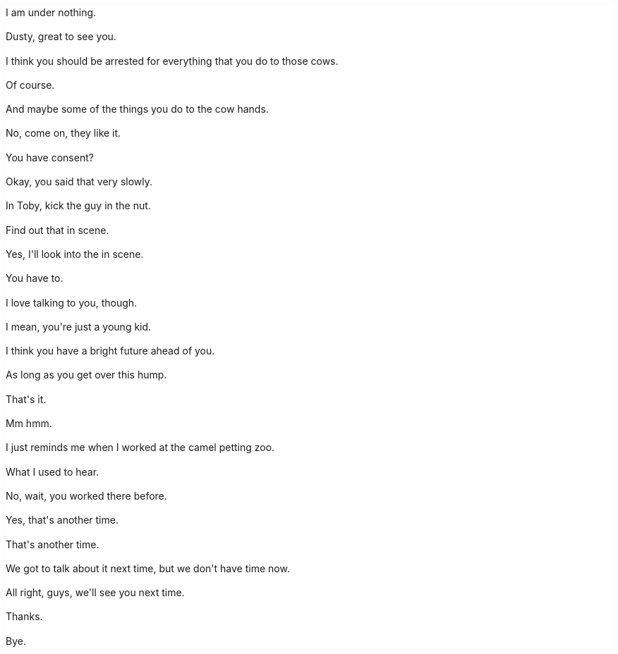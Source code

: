I am under nothing.

Dusty, great to see you.

I think you should be arrested for everything that you do to those cows.

Of course.

And maybe some of the things you do to the cow hands.

No, come on, they like it.

You have consent?

Okay, you said that very slowly.

In Toby, kick the guy in the nut.

Find out that in scene.

Yes, I'll look into the in scene.

You have to.

I love talking to you, though.

I mean, you're just a young kid.

I think you have a bright future ahead of you.

As long as you get over this hump.

That's it.

Mm hmm.

I just reminds me when I worked at the camel petting zoo.

What I used to hear.

No, wait, you worked there before.

Yes, that's another time.

That's another time.

We got to talk about it next time, but we don't have time now.

All right, guys, we'll see you next time.

Thanks.

Bye.
